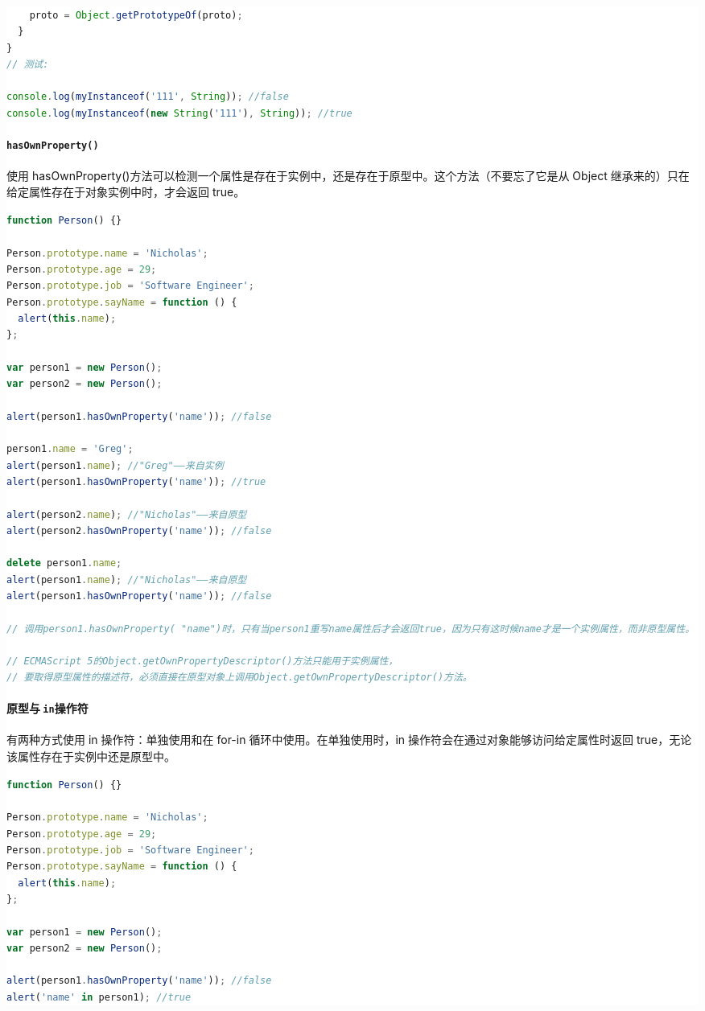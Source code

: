 ```js
    proto = Object.getPrototypeOf(proto);
  }
}
// 测试:

console.log(myInstanceof('111', String)); //false
console.log(myInstanceof(new String('111'), String)); //true
```

#### `hasOwnProperty()`

使用 hasOwnProperty()方法可以检测一个属性是存在于实例中，还是存在于原型中。这个方法（不要忘了它是从 Object 继承来的）只在给定属性存在于对象实例中时，才会返回 true。

```js
function Person() {}

Person.prototype.name = 'Nicholas';
Person.prototype.age = 29;
Person.prototype.job = 'Software Engineer';
Person.prototype.sayName = function () {
  alert(this.name);
};

var person1 = new Person();
var person2 = new Person();

alert(person1.hasOwnProperty('name')); //false

person1.name = 'Greg';
alert(person1.name); //"Greg"——来自实例
alert(person1.hasOwnProperty('name')); //true

alert(person2.name); //"Nicholas"——来自原型
alert(person2.hasOwnProperty('name')); //false

delete person1.name;
alert(person1.name); //"Nicholas"——来自原型
alert(person1.hasOwnProperty('name')); //false

// 调用person1.hasOwnProperty( "name")时，只有当person1重写name属性后才会返回true，因为只有这时候name才是一个实例属性，而非原型属性。

// ECMAScript 5的Object.getOwnPropertyDescriptor()方法只能用于实例属性，
// 要取得原型属性的描述符，必须直接在原型对象上调用Object.getOwnPropertyDescriptor()方法。
```

#### 原型与 `in`操作符

有两种方式使用 in 操作符：单独使用和在 for-in 循环中使用。在单独使用时，in 操作符会在通过对象能够访问给定属性时返回 true，无论该属性存在于实例中还是原型中。

```js
function Person() {}

Person.prototype.name = 'Nicholas';
Person.prototype.age = 29;
Person.prototype.job = 'Software Engineer';
Person.prototype.sayName = function () {
  alert(this.name);
};

var person1 = new Person();
var person2 = new Person();

alert(person1.hasOwnProperty('name')); //false
alert('name' in person1); //true

```